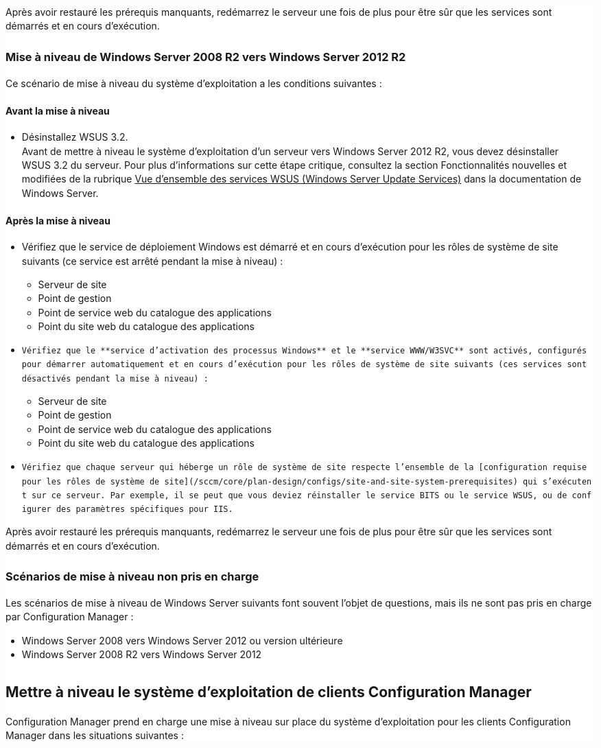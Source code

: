   Après avoir restauré les prérequis manquants, redémarrez le serveur une fois de plus pour être sûr que les services sont démarrés et en cours d’exécution.

### <a name="bkmk_from2008r2"></a> Mise à niveau de Windows Server 2008 R2 vers Windows Server 2012 R2
Ce scénario de mise à niveau du système d’exploitation a les conditions suivantes :  

#### <a name="before-upgrade"></a>Avant la mise à niveau  
-   Désinstallez WSUS 3.2.  
    Avant de mettre à niveau le système d’exploitation d’un serveur vers Windows Server 2012 R2, vous devez désinstaller WSUS 3.2 du serveur. Pour plus d’informations sur cette étape critique, consultez la section Fonctionnalités nouvelles et modifiées de la rubrique [Vue d’ensemble des services WSUS (Windows Server Update Services)](https://technet.microsoft.com/library/hh852345.aspx) dans la documentation de Windows Server.

#### <a name="after-upgrade"></a>Après la mise à niveau  
  - Vérifiez que le service de déploiement Windows est démarré et en cours d’exécution pour les rôles de système de site suivants (ce service est arrêté pendant la mise à niveau) :
    - Serveur de site
    - Point de gestion
    - Point de service web du catalogue des applications
    - Point du site web du catalogue des applications


  -     Vérifiez que le **service d’activation des processus Windows** et le **service WWW/W3SVC** sont activés, configurés pour démarrer automatiquement et en cours d’exécution pour les rôles de système de site suivants (ces services sont désactivés pendant la mise à niveau) :
    -   Serveur de site
    -   Point de gestion
    -   Point de service web du catalogue des applications
    -   Point du site web du catalogue des applications


  -     Vérifiez que chaque serveur qui héberge un rôle de système de site respecte l’ensemble de la [configuration requise pour les rôles de système de site](/sccm/core/plan-design/configs/site-and-site-system-prerequisites) qui s’exécutent sur ce serveur. Par exemple, il se peut que vous deviez réinstaller le service BITS ou le service WSUS, ou de configurer des paramètres spécifiques pour IIS.

  Après avoir restauré les prérequis manquants, redémarrez le serveur une fois de plus pour être sûr que les services sont démarrés et en cours d’exécution.


### <a name="unsupported-upgrade-scenarios"></a>Scénarios de mise à niveau non pris en charge
Les scénarios de mise à niveau de Windows Server suivants font souvent l’objet de questions, mais ils ne sont pas pris en charge par Configuration Manager :  

-   Windows Server 2008 vers Windows Server 2012 ou version ultérieure  
-   Windows Server 2008 R2 vers Windows Server 2012



##  <a name="BKMK_SupConfigUpgradeClient"></a> Mettre à niveau le système d’exploitation de clients Configuration Manager  
 Configuration Manager prend en charge une mise à niveau sur place du système d’exploitation pour les clients Configuration Manager dans les situations suivantes :  
